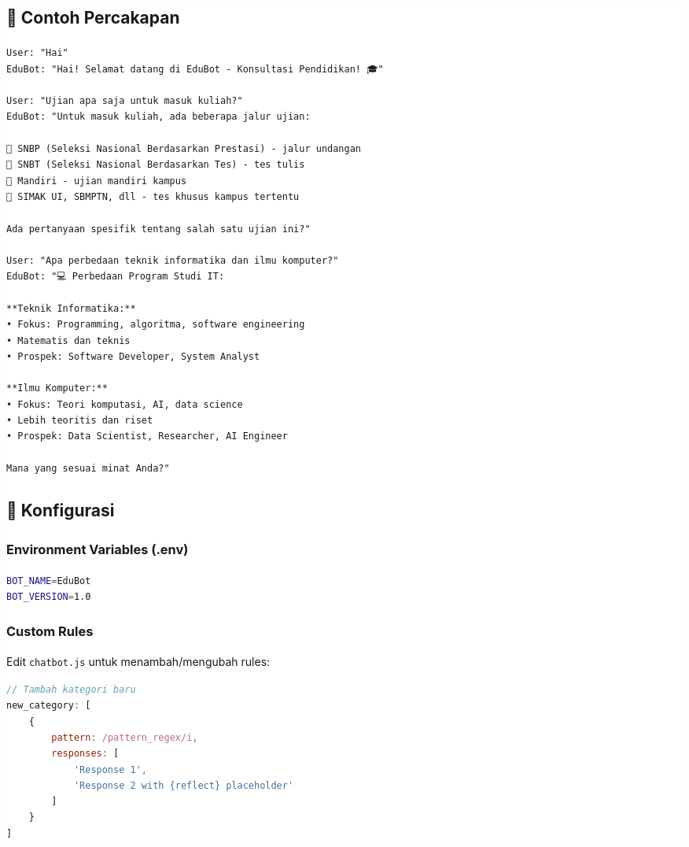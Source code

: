 ## 💬 Contoh Percakapan

```
User: "Hai"
EduBot: "Hai! Selamat datang di EduBot - Konsultasi Pendidikan! 🎓"

User: "Ujian apa saja untuk masuk kuliah?"
EduBot: "Untuk masuk kuliah, ada beberapa jalur ujian:

📝 SNBP (Seleksi Nasional Berdasarkan Prestasi) - jalur undangan
📝 SNBT (Seleksi Nasional Berdasarkan Tes) - tes tulis
📝 Mandiri - ujian mandiri kampus
📝 SIMAK UI, SBMPTN, dll - tes khusus kampus tertentu

Ada pertanyaan spesifik tentang salah satu ujian ini?"

User: "Apa perbedaan teknik informatika dan ilmu komputer?"
EduBot: "💻 Perbedaan Program Studi IT:

**Teknik Informatika:**
• Fokus: Programming, algoritma, software engineering
• Matematis dan teknis
• Prospek: Software Developer, System Analyst

**Ilmu Komputer:**
• Fokus: Teori komputasi, AI, data science  
• Lebih teoritis dan riset
• Prospek: Data Scientist, Researcher, AI Engineer

Mana yang sesuai minat Anda?"
```

## 🔧 Konfigurasi

### Environment Variables (.env)
```bash
BOT_NAME=EduBot
BOT_VERSION=1.0
```

### Custom Rules
Edit `chatbot.js` untuk menambah/mengubah rules:

```javascript
// Tambah kategori baru
new_category: [
    {
        pattern: /pattern_regex/i,
        responses: [
            'Response 1',
            'Response 2 with {reflect} placeholder'
        ]
    }
]
```

